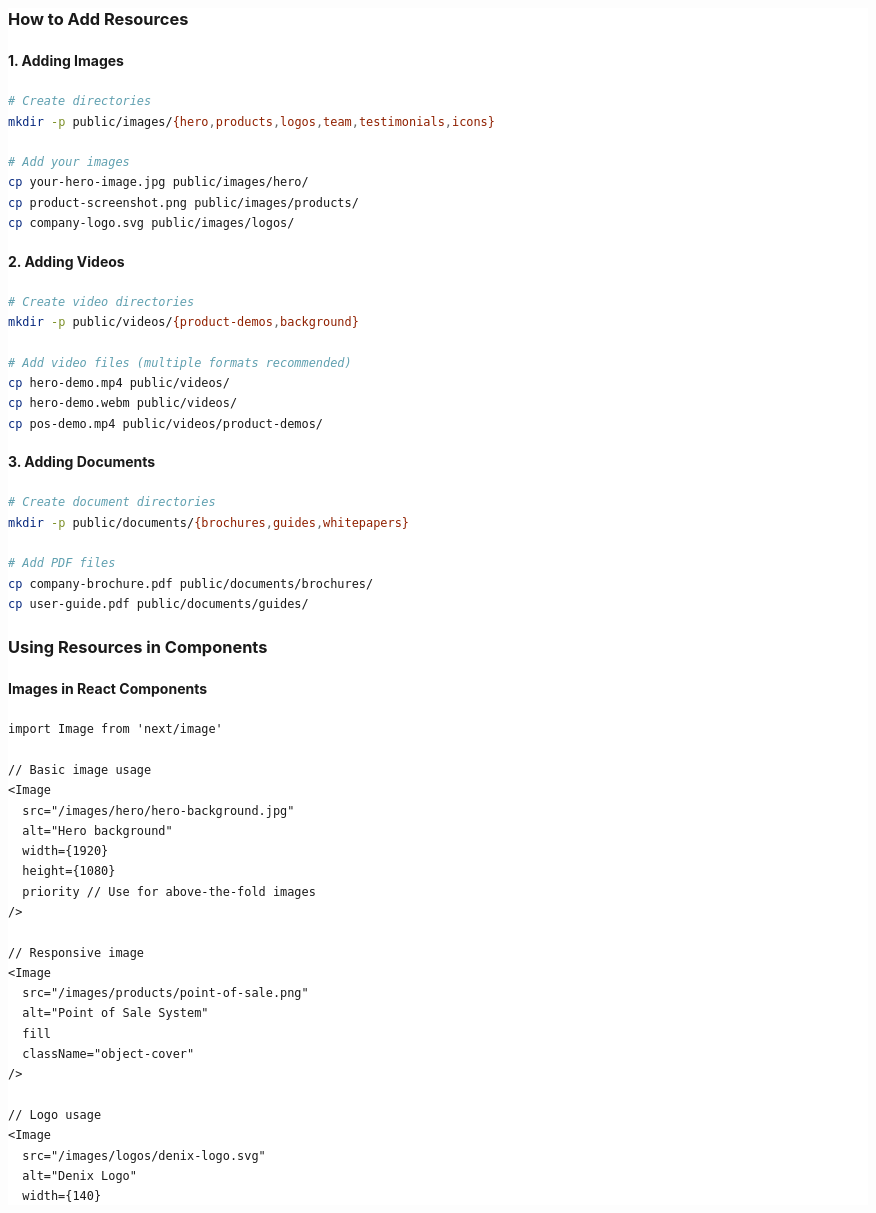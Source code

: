 ### **How to Add Resources**

#### **1. Adding Images**

```bash
# Create directories
mkdir -p public/images/{hero,products,logos,team,testimonials,icons}

# Add your images
cp your-hero-image.jpg public/images/hero/
cp product-screenshot.png public/images/products/
cp company-logo.svg public/images/logos/
```

#### **2. Adding Videos**

```bash
# Create video directories
mkdir -p public/videos/{product-demos,background}

# Add video files (multiple formats recommended)
cp hero-demo.mp4 public/videos/
cp hero-demo.webm public/videos/
cp pos-demo.mp4 public/videos/product-demos/
```

#### **3. Adding Documents**

```bash
# Create document directories
mkdir -p public/documents/{brochures,guides,whitepapers}

# Add PDF files
cp company-brochure.pdf public/documents/brochures/
cp user-guide.pdf public/documents/guides/
```

### **Using Resources in Components**

#### **Images in React Components**

```tsx
import Image from 'next/image'

// Basic image usage
<Image
  src="/images/hero/hero-background.jpg"
  alt="Hero background"
  width={1920}
  height={1080}
  priority // Use for above-the-fold images
/>

// Responsive image
<Image
  src="/images/products/point-of-sale.png"
  alt="Point of Sale System"
  fill
  className="object-cover"
/>

// Logo usage
<Image
  src="/images/logos/denix-logo.svg"
  alt="Denix Logo"
  width={140}
```